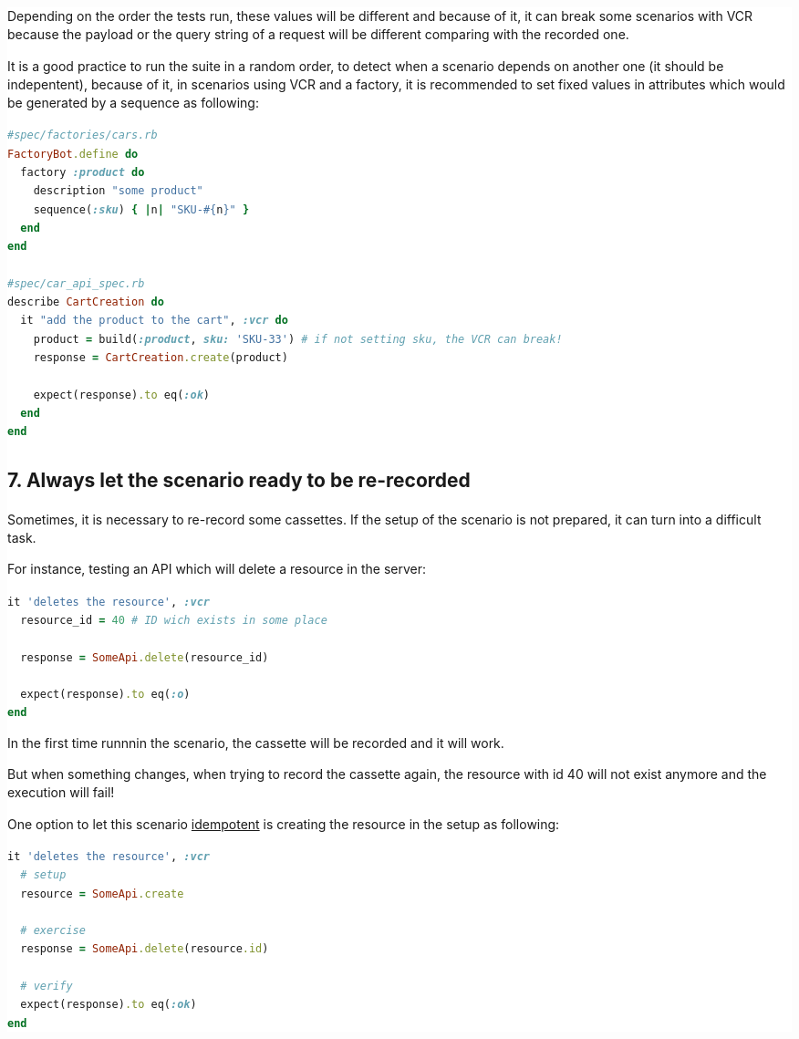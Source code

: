 Depending on the order the tests run, these values will be different and because of it, it can break some scenarios with VCR because the payload or the query string of a request will be different comparing with the recorded one.

It is a good practice to run the suite in a random order, to detect when a scenario depends on another one (it should be indepentent), because of it, in scenarios using VCR and a factory, it is recommended to set fixed values in attributes which would be generated by a sequence as following:

```ruby
#spec/factories/cars.rb
FactoryBot.define do
  factory :product do
    description "some product"
    sequence(:sku) { |n| "SKU-#{n}" }
  end
end

#spec/car_api_spec.rb
describe CartCreation do
  it "add the product to the cart", :vcr do
    product = build(:product, sku: 'SKU-33') # if not setting sku, the VCR can break!
    response = CartCreation.create(product)

    expect(response).to eq(:ok)
  end
end
```

## 7. Always let the scenario ready to be re-recorded

Sometimes, it is necessary to re-record some cassettes. If the setup of the scenario is not prepared, it can turn into a difficult task.

For instance, testing an API which will delete a resource in the server:

```ruby
it 'deletes the resource', :vcr
  resource_id = 40 # ID wich exists in some place

  response = SomeApi.delete(resource_id)

  expect(response).to eq(:o)
end
```

In the first time runnnin the scenario, the cassette will be recorded and it will work.

But when something changes, when trying to record the cassette again, the resource with id 40 will not exist anymore and the execution will fail!

One option to let this scenario [idempotent](https://en.wikipedia.org/wiki/Idempotence) is creating the resource in the setup as following:

```ruby
it 'deletes the resource', :vcr
  # setup
  resource = SomeApi.create

  # exercise
  response = SomeApi.delete(resource.id)

  # verify
  expect(response).to eq(:ok)
end
```
